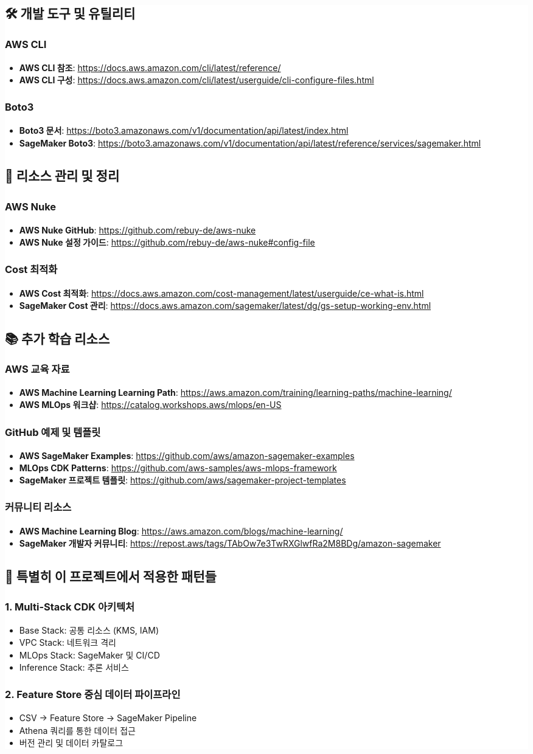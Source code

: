 ## 🛠️ 개발 도구 및 유틸리티

### AWS CLI
- **AWS CLI 참조**: https://docs.aws.amazon.com/cli/latest/reference/
- **AWS CLI 구성**: https://docs.aws.amazon.com/cli/latest/userguide/cli-configure-files.html

### Boto3
- **Boto3 문서**: https://boto3.amazonaws.com/v1/documentation/api/latest/index.html
- **SageMaker Boto3**: https://boto3.amazonaws.com/v1/documentation/api/latest/reference/services/sagemaker.html

## 🧹 리소스 관리 및 정리

### AWS Nuke
- **AWS Nuke GitHub**: https://github.com/rebuy-de/aws-nuke
- **AWS Nuke 설정 가이드**: https://github.com/rebuy-de/aws-nuke#config-file

### Cost 최적화
- **AWS Cost 최적화**: https://docs.aws.amazon.com/cost-management/latest/userguide/ce-what-is.html
- **SageMaker Cost 관리**: https://docs.aws.amazon.com/sagemaker/latest/dg/gs-setup-working-env.html

## 📚 추가 학습 리소스

### AWS 교육 자료
- **AWS Machine Learning Learning Path**: https://aws.amazon.com/training/learning-paths/machine-learning/
- **AWS MLOps 워크샵**: https://catalog.workshops.aws/mlops/en-US

### GitHub 예제 및 템플릿
- **AWS SageMaker Examples**: https://github.com/aws/amazon-sagemaker-examples
- **MLOps CDK Patterns**: https://github.com/aws-samples/aws-mlops-framework
- **SageMaker 프로젝트 템플릿**: https://github.com/aws/sagemaker-project-templates

### 커뮤니티 리소스
- **AWS Machine Learning Blog**: https://aws.amazon.com/blogs/machine-learning/
- **SageMaker 개발자 커뮤니티**: https://repost.aws/tags/TAbOw7e3TwRXGlwfRa2M8BDg/amazon-sagemaker

## 🎯 특별히 이 프로젝트에서 적용한 패턴들

### 1. Multi-Stack CDK 아키텍처
- Base Stack: 공통 리소스 (KMS, IAM)
- VPC Stack: 네트워크 격리
- MLOps Stack: SageMaker 및 CI/CD
- Inference Stack: 추론 서비스

### 2. Feature Store 중심 데이터 파이프라인
- CSV → Feature Store → SageMaker Pipeline
- Athena 쿼리를 통한 데이터 접근
- 버전 관리 및 데이터 카탈로그
